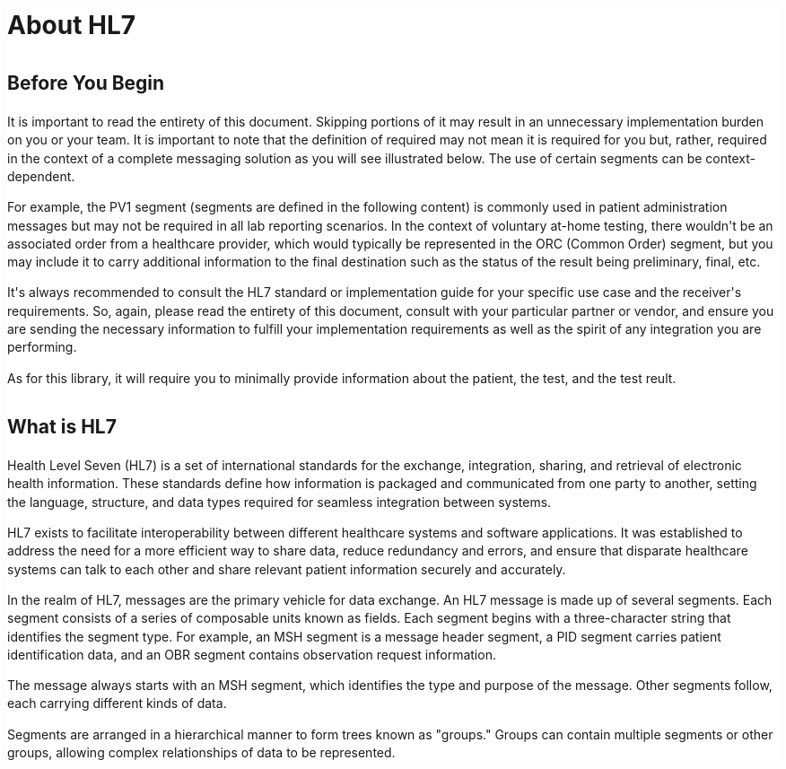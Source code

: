 # About HL7 

## Before You Begin

It is important to read the entirety of this document.  Skipping portions of it
may result in an unnecessary implementation burden on you or your team.  It is
important to note that the definition of required may not mean it is required
for you but, rather, required in the context of a complete messaging solution as
you will see illustrated below. The use of certain segments can be 
context-dependent. 

For example, the PV1 segment (segments are defined in the following content) is 
commonly used in patient administration messages but may not be required in all 
lab reporting scenarios. In the context of voluntary at-home testing, there 
wouldn't be an associated order from a healthcare provider, which would 
typically be represented in the ORC (Common Order) segment, but you may include
it to carry additional information to the final destination such as the status 
of the result being preliminary, final, etc. 

It's always recommended to consult the HL7 standard or implementation guide for 
your specific use case and the receiver's requirements.  So, again, please read
the entirety of this document, consult with your particular partner or vendor,
and ensure you are sending the necessary information to fulfill your 
implementation requirements as well as the spirit of any integration you are
performing.

As for this library, it will require you to minimally provide information about
the patient, the test, and the test reult.  

## What is HL7
Health Level Seven (HL7) is a set of international standards for the exchange, integration, sharing, and retrieval of electronic health information. These standards define how information is packaged and communicated from one party to another, setting the language, structure, and data types required for seamless integration between systems.

HL7 exists to facilitate interoperability between different healthcare systems and software applications. It was established to address the need for a more efficient way to share data, reduce redundancy and errors, and ensure that disparate healthcare systems can talk to each other and share relevant patient information securely and accurately.

In the realm of HL7, messages are the primary vehicle for data exchange. An HL7 message is made up of several segments. Each segment consists of a series of composable units known as fields. Each segment begins with a three-character string that identifies the segment type. For example, an MSH segment is a message header segment, a PID segment carries patient identification data, and an OBR segment contains observation request information.

The message always starts with an MSH segment, which identifies the type and purpose of the message. Other segments follow, each carrying different kinds of data.

Segments are arranged in a hierarchical manner to form trees known as "groups." Groups can contain multiple segments or other groups, allowing complex relationships of data to be represented.
